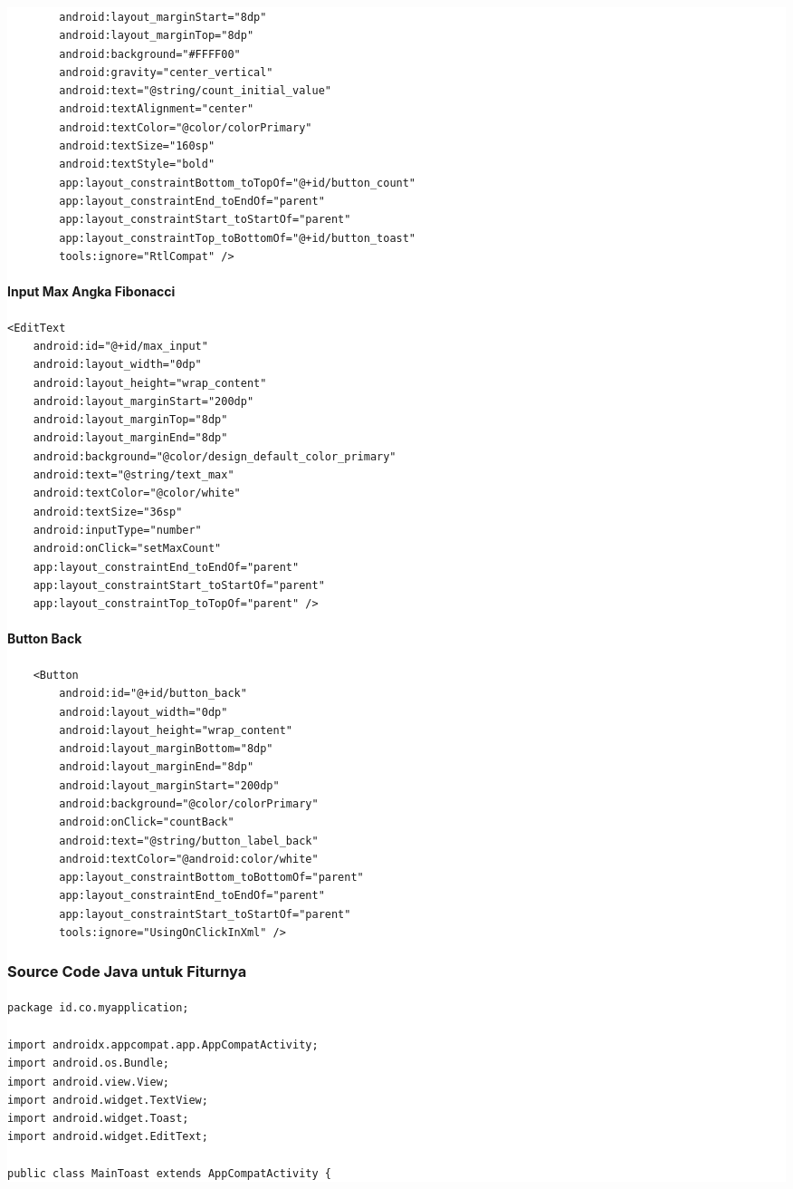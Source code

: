 ```
        android:layout_marginStart="8dp"
        android:layout_marginTop="8dp"
        android:background="#FFFF00"
        android:gravity="center_vertical"
        android:text="@string/count_initial_value"
        android:textAlignment="center"
        android:textColor="@color/colorPrimary"
        android:textSize="160sp"
        android:textStyle="bold"
        app:layout_constraintBottom_toTopOf="@+id/button_count"
        app:layout_constraintEnd_toEndOf="parent"
        app:layout_constraintStart_toStartOf="parent"
        app:layout_constraintTop_toBottomOf="@+id/button_toast"
        tools:ignore="RtlCompat" />
```
#### Input Max Angka Fibonacci
    <EditText
        android:id="@+id/max_input"
        android:layout_width="0dp"
        android:layout_height="wrap_content"
        android:layout_marginStart="200dp"
        android:layout_marginTop="8dp"
        android:layout_marginEnd="8dp"
        android:background="@color/design_default_color_primary"
        android:text="@string/text_max"
        android:textColor="@color/white"
        android:textSize="36sp"
        android:inputType="number"
        android:onClick="setMaxCount"
        app:layout_constraintEnd_toEndOf="parent"
        app:layout_constraintStart_toStartOf="parent"
        app:layout_constraintTop_toTopOf="parent" />
#### Button Back
```
    <Button
        android:id="@+id/button_back"
        android:layout_width="0dp"
        android:layout_height="wrap_content"
        android:layout_marginBottom="8dp"
        android:layout_marginEnd="8dp"
        android:layout_marginStart="200dp"
        android:background="@color/colorPrimary"
        android:onClick="countBack"
        android:text="@string/button_label_back"
        android:textColor="@android:color/white"
        app:layout_constraintBottom_toBottomOf="parent"
        app:layout_constraintEnd_toEndOf="parent"
        app:layout_constraintStart_toStartOf="parent"
        tools:ignore="UsingOnClickInXml" />
```
### Source Code Java untuk Fiturnya
```
package id.co.myapplication;

import androidx.appcompat.app.AppCompatActivity;
import android.os.Bundle;
import android.view.View;
import android.widget.TextView;
import android.widget.Toast;
import android.widget.EditText;

public class MainToast extends AppCompatActivity {
```